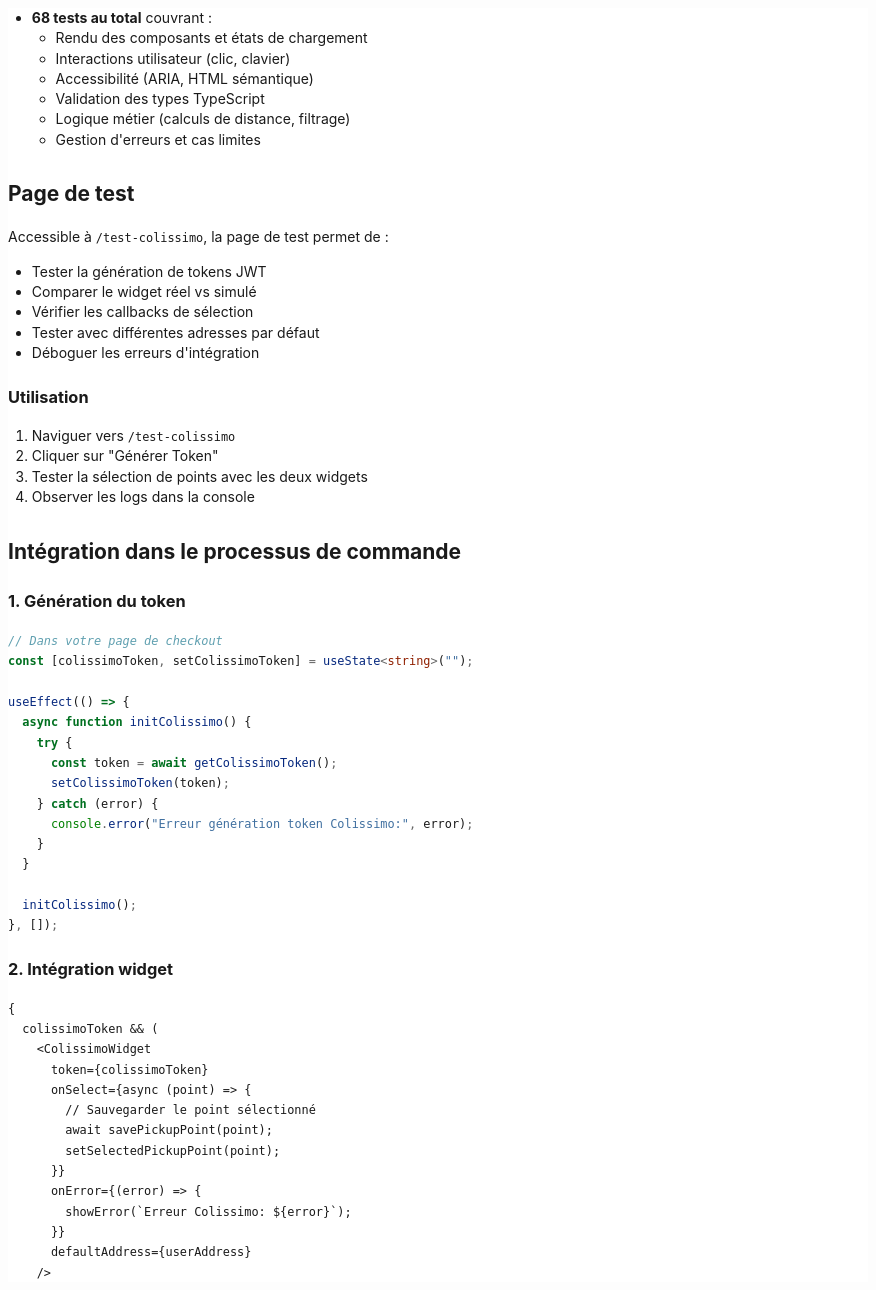 - **68 tests au total** couvrant :
  - Rendu des composants et états de chargement
  - Interactions utilisateur (clic, clavier)
  - Accessibilité (ARIA, HTML sémantique)
  - Validation des types TypeScript
  - Logique métier (calculs de distance, filtrage)
  - Gestion d'erreurs et cas limites

## Page de test

Accessible à `/test-colissimo`, la page de test permet de :

- Tester la génération de tokens JWT
- Comparer le widget réel vs simulé
- Vérifier les callbacks de sélection
- Tester avec différentes adresses par défaut
- Déboguer les erreurs d'intégration

### Utilisation

1. Naviguer vers `/test-colissimo`
2. Cliquer sur "Générer Token"
3. Tester la sélection de points avec les deux widgets
4. Observer les logs dans la console

## Intégration dans le processus de commande

### 1. Génération du token

```typescript
// Dans votre page de checkout
const [colissimoToken, setColissimoToken] = useState<string>("");

useEffect(() => {
  async function initColissimo() {
    try {
      const token = await getColissimoToken();
      setColissimoToken(token);
    } catch (error) {
      console.error("Erreur génération token Colissimo:", error);
    }
  }

  initColissimo();
}, []);
```

### 2. Intégration widget

```tsx
{
  colissimoToken && (
    <ColissimoWidget
      token={colissimoToken}
      onSelect={async (point) => {
        // Sauvegarder le point sélectionné
        await savePickupPoint(point);
        setSelectedPickupPoint(point);
      }}
      onError={(error) => {
        showError(`Erreur Colissimo: ${error}`);
      }}
      defaultAddress={userAddress}
    />
```